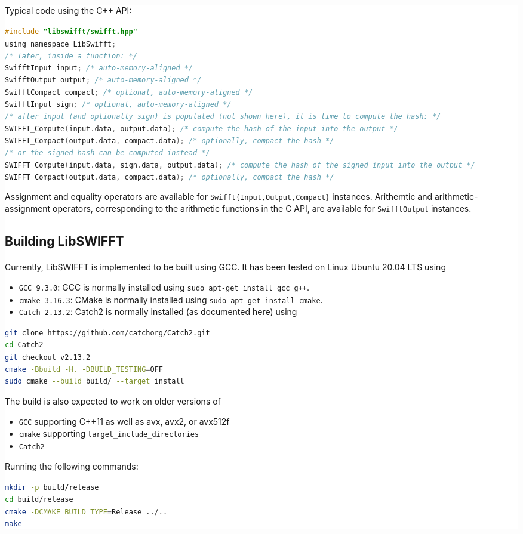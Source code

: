 Typical code using the C++ API:

```C
#include "libswifft/swifft.hpp"
using namespace LibSwifft;
/* later, inside a function: */
SwifftInput input; /* auto-memory-aligned */
SwifftOutput output; /* auto-memory-aligned */
SwifftCompact compact; /* optional, auto-memory-aligned */
SwifftInput sign; /* optional, auto-memory-aligned */
/* after input (and optionally sign) is populated (not shown here), it is time to compute the hash: */
SWIFFT_Compute(input.data, output.data); /* compute the hash of the input into the output */
SWIFFT_Compact(output.data, compact.data); /* optionally, compact the hash */
/* or the signed hash can be computed instead */
SWIFFT_Compute(input.data, sign.data, output.data); /* compute the hash of the signed input into the output */
SWIFFT_Compact(output.data, compact.data); /* optionally, compact the hash */
```

Assignment and equality operators are available for `Swifft{Input,Output,Compact}` instances. Arithemtic and arithmetic-assignment operators, corresponding to the arithmetic functions in the C API, are available for `SwifftOutput` instances.

## Building LibSWIFFT

Currently, LibSWIFFT is implemented to be built using GCC. It has been tested on Linux Ubuntu 20.04 LTS using

- `GCC 9.3.0`: GCC is normally installed using `sudo apt-get install gcc g++`.
- `cmake 3.16.3`: CMake is normally installed using `sudo apt-get install cmake`.
- `Catch 2.13.2`: Catch2 is normally installed (as [documented here](https://github.com/catchorg/Catch2/blob/v2.x/docs/cmake-integration.md#installing-catch2-from-git-repository)) using

```sh
git clone https://github.com/catchorg/Catch2.git
cd Catch2
git checkout v2.13.2
cmake -Bbuild -H. -DBUILD_TESTING=OFF
sudo cmake --build build/ --target install
```

The build is also expected to work on older versions of

- `GCC` supporting C++11 as well as avx, avx2, or avx512f
- `cmake` supporting `target_include_directories`
- `Catch2`

Running the following commands:

```sh
mkdir -p build/release
cd build/release
cmake -DCMAKE_BUILD_TYPE=Release ../..
make
```

